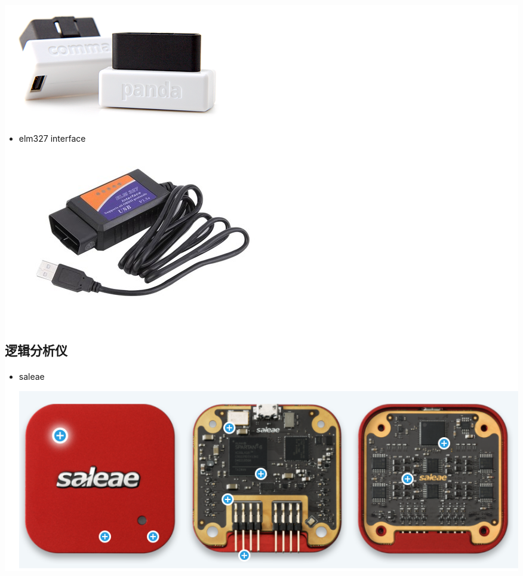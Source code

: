   ![image-20201124125525238](images\26.png)

- elm327 interface

  ![image-20201124125641023](images\27.png)

## 逻辑分析仪

- saleae

  ![image-20201124130429164](images\28.png)
